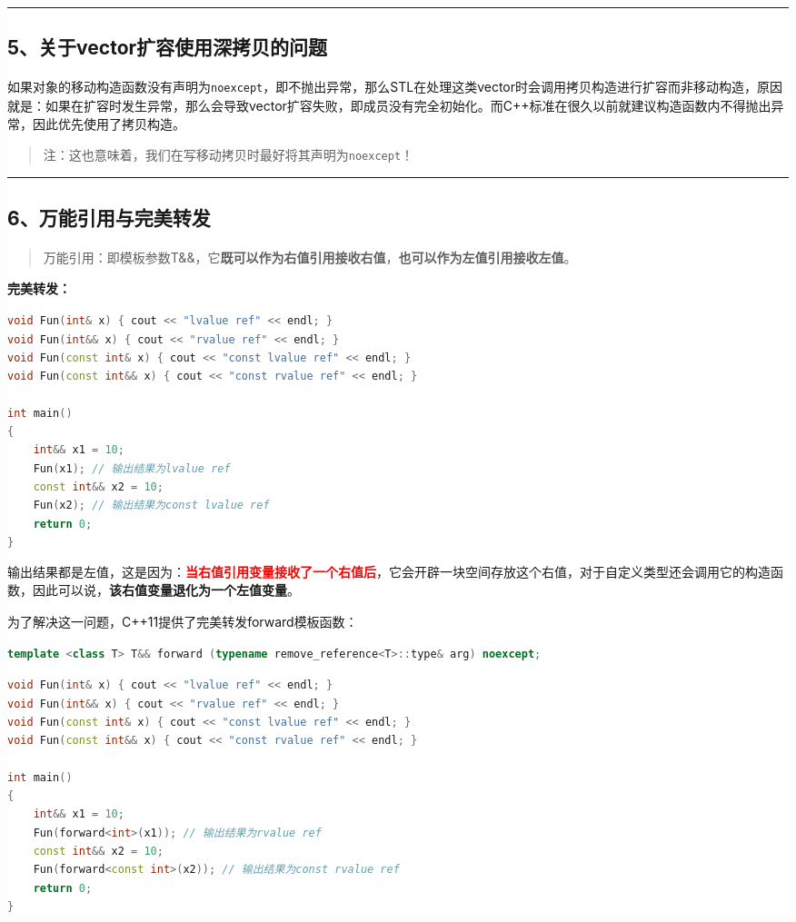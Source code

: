 ------

## 5、关于vector扩容使用深拷贝的问题

如果对象的移动构造函数没有声明为`noexcept`，即不抛出异常，那么STL在处理这类vector时会调用拷贝构造进行扩容而非移动构造，原因就是：如果在扩容时发生异常，那么会导致vector扩容失败，即成员没有完全初始化。而C++标准在很久以前就建议构造函数内不得抛出异常，因此优先使用了拷贝构造。

> 注：这也意味着，我们在写移动拷贝时最好将其声明为`noexcept`！

------

## 6、万能引用与完美转发

> 万能引用：即模板参数T&&，它**既可以作为右值引用接收右值**，**也可以作为左值引用接收左值**。

**完美转发：**

```C++
void Fun(int& x) { cout << "lvalue ref" << endl; }
void Fun(int&& x) { cout << "rvalue ref" << endl; }
void Fun(const int& x) { cout << "const lvalue ref" << endl; }
void Fun(const int&& x) { cout << "const rvalue ref" << endl; }

int main()
{
	int&& x1 = 10;
	Fun(x1); // 输出结果为lvalue ref
	const int&& x2 = 10;
	Fun(x2); // 输出结果为const lvalue ref
	return 0;
}
```

输出结果都是左值，这是因为：<font color=red>**当右值引用变量接收了一个右值后**</font>，它会开辟一块空间存放这个右值，对于自定义类型还会调用它的构造函数，因此可以说，**该右值变量退化为一个左值变量**。

为了解决这一问题，C++11提供了完美转发forward<T>模板函数：

```C++
template <class T> T&& forward (typename remove_reference<T>::type& arg) noexcept;
```

```C++
void Fun(int& x) { cout << "lvalue ref" << endl; }
void Fun(int&& x) { cout << "rvalue ref" << endl; }
void Fun(const int& x) { cout << "const lvalue ref" << endl; }
void Fun(const int&& x) { cout << "const rvalue ref" << endl; }

int main()
{
	int&& x1 = 10;
	Fun(forward<int>(x1)); // 输出结果为rvalue ref
	const int&& x2 = 10;
	Fun(forward<const int>(x2)); // 输出结果为const rvalue ref
	return 0;
}
```
